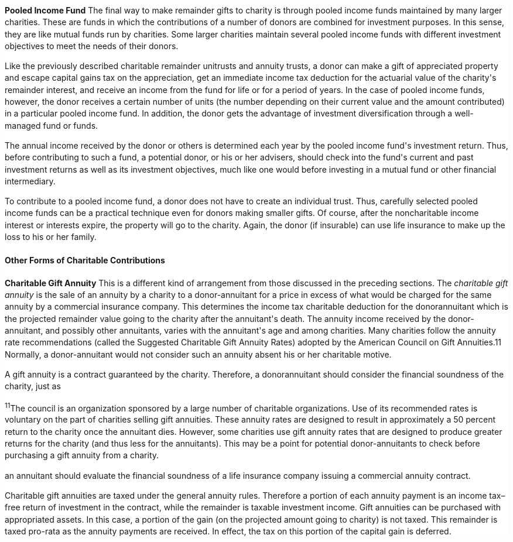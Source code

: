 **Pooled Income Fund** The final way to make remainder gifts to charity is through pooled income funds maintained by many larger charities. These are funds in which the contributions of a number of donors are combined for investment purposes. In this sense, they are like mutual funds run by charities. Some larger charities maintain several pooled income funds with different investment objectives to meet the needs of their donors.

Like the previously described charitable remainder unitrusts and annuity trusts, a donor can make a gift of appreciated property and escape capital gains tax on the appreciation, get an immediate income tax deduction for the actuarial value of the charity's remainder interest, and receive an income from the fund for life or for a period of years. In the case of pooled income funds, however, the donor receives a certain number of units (the number depending on their current value and the amount contributed) in a particular pooled income fund. In addition, the donor gets the advantage of investment diversification through a well-managed fund or funds.

The annual income received by the donor or others is determined each year by the pooled income fund's investment return. Thus, before contributing to such a fund, a potential donor, or his or her advisers, should check into the fund's current and past investment returns as well as its investment objectives, much like one would before investing in a mutual fund or other financial intermediary.

To contribute to a pooled income fund, a donor does not have to create an individual trust. Thus, carefully selected pooled income funds can be a practical technique even for donors making smaller gifts. Of course, after the noncharitable income interest or interests expire, the property will go to the charity. Again, the donor (if insurable) can use life insurance to make up the loss to his or her family.

#### **Other Forms of Charitable Contributions**

**Charitable Gift Annuity** This is a different kind of arrangement from those discussed in the preceding sections. The *charitable gift annuity* is the sale of an annuity by a charity to a donor-annuitant for a price in excess of what would be charged for the same annuity by a commercial insurance company. This determines the income tax charitable deduction for the donorannuitant which is the projected remainder value going to the charity after the annuitant's death. The annuity income received by the donor-annuitant, and possibly other annuitants, varies with the annuitant's age and among charities. Many charities follow the annuity rate recommendations (called the Suggested Charitable Gift Annuity Rates) adopted by the American Council on Gift Annuities.11 Normally, a donor-annuitant would not consider such an annuity absent his or her charitable motive.

A gift annuity is a contract guaranteed by the charity. Therefore, a donorannuitant should consider the financial soundness of the charity, just as

<sup>11</sup>The council is an organization sponsored by a large number of charitable organizations. Use of its recommended rates is voluntary on the part of charities selling gift annuities. These annuity rates are designed to result in approximately a 50 percent return to the charity once the annuitant dies. However, some charities use gift annuity rates that are designed to produce greater returns for the charity (and thus less for the annuitants). This may be a point for potential donor-annuitants to check before purchasing a gift annuity from a charity.

an annuitant should evaluate the financial soundness of a life insurance company issuing a commercial annuity contract.

Charitable gift annuities are taxed under the general annuity rules. Therefore a portion of each annuity payment is an income tax–free return of investment in the contract, while the remainder is taxable investment income. Gift annuities can be purchased with appropriated assets. In this case, a portion of the gain (on the projected amount going to charity) is not taxed. This remainder is taxed pro-rata as the annuity payments are received. In effect, the tax on this portion of the capital gain is deferred.
